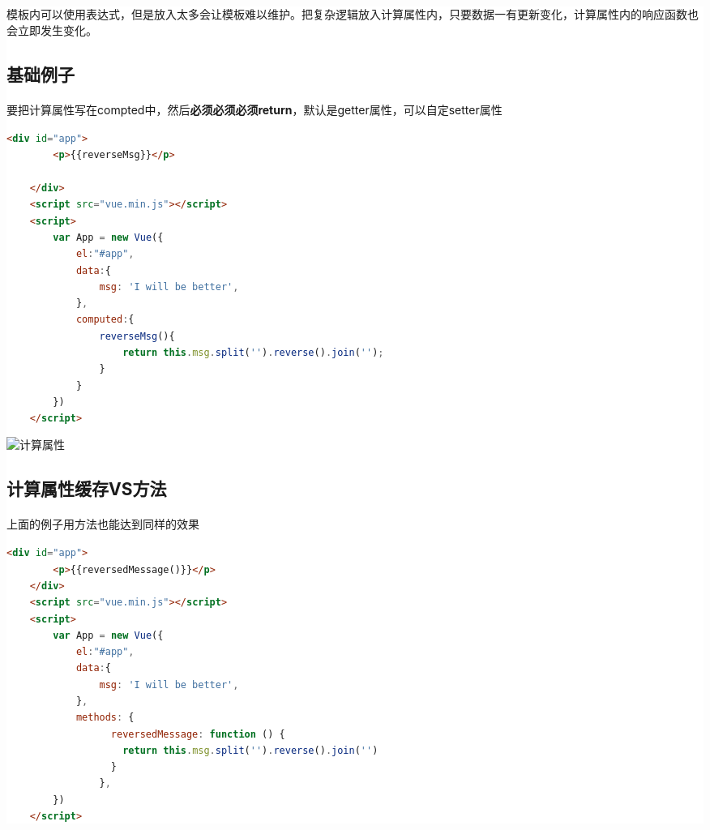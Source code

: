 模板内可以使用表达式，但是放入太多会让模板难以维护。把复杂逻辑放入计算属性内，只要数据一有更新变化，计算属性内的响应函数也会立即发生变化。



## 基础例子

要把计算属性写在compted中，然后**必须必须必须return**，默认是getter属性，可以自定setter属性

```html
<div id="app">
		<p>{{reverseMsg}}</p>
		
	</div>
	<script src="vue.min.js"></script> 
	<script>
		var App = new Vue({
			el:"#app",
			data:{
				msg: 'I will be better',
			},
			computed:{
				reverseMsg(){
					return this.msg.split('').reverse().join('');
				}
			}
		})
	</script>
```


![计算属性](https://upload-images.jianshu.io/upload_images/14657587-374788bfb5236622.jpg?imageMogr2/auto-orient/strip%7CimageView2/2/w/1240)



## 计算属性缓存VS方法

上面的例子用方法也能达到同样的效果

```html
<div id="app">
		<p>{{reversedMessage()}}</p>
	</div>
	<script src="vue.min.js"></script> 
	<script>
		var App = new Vue({
			el:"#app",
			data:{
				msg: 'I will be better',
			},
			methods: {
				  reversedMessage: function () {
				    return this.msg.split('').reverse().join('')
				  }
				},
		})
	</script>
```

